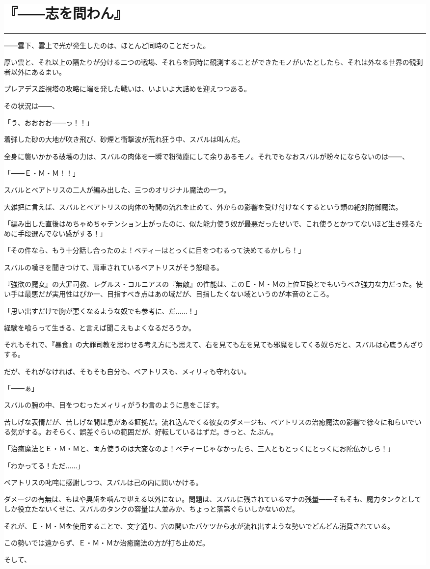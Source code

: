 # 『――志を問わん』

------

――雲下、雲上で光が発生したのは、ほとんど同時のことだった。

厚い雲と、それ以上の隔たりが分ける二つの戦場、それらを同時に観測することができたモノがいたとしたら、それは外なる世界の観測者以外にあるまい。

プレアデス監視塔の攻略に端を発した戦いは、いよいよ大詰めを迎えつつある。

その状況は――、

「う、おおおお――っ！！」

着弾した砂の大地が吹き飛び、砂煙と衝撃波が荒れ狂う中、スバルは叫んだ。

全身に襲いかかる破壊の力は、スバルの肉体を一瞬で粉微塵にして余りあるモノ。それでもなおスバルが粉々にならないのは――、

「――Ｅ・Ｍ・Ｍ！！」

スバルとベアトリスの二人が編み出した、三つのオリジナル魔法の一つ。

大雑把に言えば、スバルとベアトリスの肉体の時間の流れを止めて、外からの影響を受け付けなくするという類の絶対防御魔法。

「編み出した直後はめちゃめちゃテンション上がったのに、似た能力使う奴が最悪だったせいで、これ使うとかつてないほど生き残るために手段選んでない感がする！」

「その件なら、もう十分話し合ったのよ！ベティーはとっくに目をつむるって決めてるかしら！」

スバルの嘆きを聞きつけて、肩車されているベアトリスがそう怒鳴る。

『強欲の魔女』の大罪司教、レグルス・コルニアスの『無敵』の性能は、このＥ・Ｍ・Ｍの上位互換とでもいうべき強力な力だった。使い手は最悪だが実用性はぴか一、目指すべき点はあの域だが、目指したくない域というのが本音のところ。

「思い出すだけで胸が悪くなるような奴でも参考に、だ……！」

経験を喰らって生きる、と言えば聞こえもよくなるだろうか。

それもそれで、『暴食』の大罪司教を思わせる考え方にも思えて、右を見ても左を見ても邪魔をしてくる奴らだと、スバルは心底うんざりする。

だが、それがなければ、そもそも自分も、ベアトリスも、メィリィも守れない。

「――ぁ」

スバルの腕の中、目をつむったメィリィがうわ言のように息をこぼす。

苦しげな表情だが、苦しげな間は息がある証拠だ。流れ込んでくる彼女のダメージも、ベアトリスの治癒魔法の影響で徐々に和らいでいる気がする。おそらく、誤差ぐらいの範囲だが、好転しているはずだ。きっと、たぶん。

「治癒魔法とＥ・Ｍ・Ｍと、両方使うのは大変なのよ！ベティーじゃなかったら、三人ともとっくにとっくにお陀仏かしら！」

「わかってる！ただ……」

ベアトリスの叱咤に感謝しつつ、スバルは己の内に問いかける。

ダメージの有無は、もはや奥歯を噛んで堪える以外にない。問題は、スバルに残されているマナの残量――そもそも、魔力タンクとしてしか役立たないくせに、スバルのタンクの容量は人並みか、ちょっと落第ぐらいしかないのだ。

それが、Ｅ・Ｍ・Ｍを使用することで、文字通り、穴の開いたバケツから水が流れ出すような勢いでどんどん消費されている。

この勢いでは遠からず、Ｅ・Ｍ・Ｍか治癒魔法の方が打ち止めだ。

そして、
